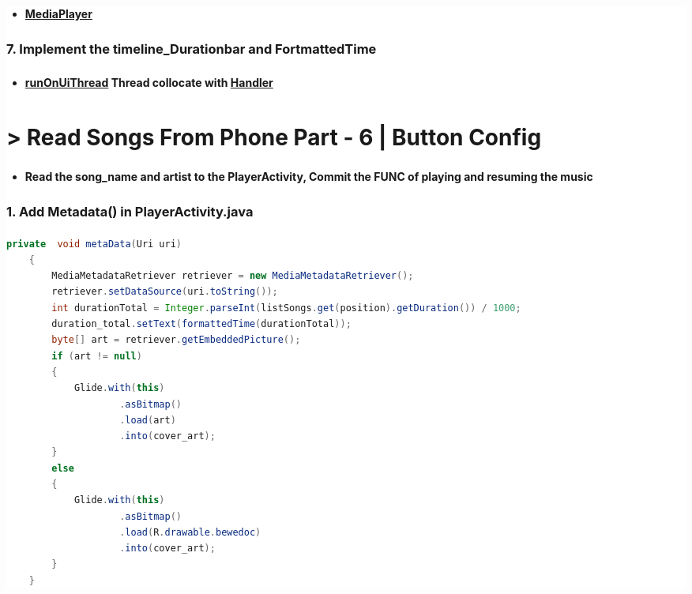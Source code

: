```java
```

- #### [MediaPlayer](https://blog.csdn.net/zhaokx3/article/details/53432718?ops_request_misc=%257B%2522request%255Fid%2522%253A%2522160722327319724848150921%2522%252C%2522scm%2522%253A%252220140713.130102334.pc%255Fall.%2522%257D&request_id=160722327319724848150921&biz_id=0&utm_medium=distribute.pc_search_result.none-task-blog-2~all~first_rank_v2~hot_rank-7-53432718.pc_search_result_no_baidu_js&utm_term=mediaplayer&spm=1018.2118.3001.4449)

### 7. Implement the timeline_Durationbar  and FortmattedTime 

- #### [runOnUiThread](https://blog.csdn.net/cf8833/article/details/90297775?ops_request_misc=%257B%2522request%255Fid%2522%253A%2522160722366319724813238138%2522%252C%2522scm%2522%253A%252220140713.130102334.pc%255Fall.%2522%257D&request_id=160722366319724813238138&biz_id=0&utm_medium=distribute.pc_search_result.none-task-blog-2~all~first_rank_v2~hot_rank-4-90297775.pc_search_result_no_baidu_js&utm_term=runonuithread&spm=1018.2118.3001.4449) Thread collocate with [Handler](https://blog.csdn.net/wsq_tomato/article/details/80301851?ops_request_misc=%257B%2522request%255Fid%2522%253A%2522160722545519724847137907%2522%252C%2522scm%2522%253A%252220140713.130102334.pc%255Fall.%2522%257D&request_id=160722545519724847137907&biz_id=0&utm_medium=distribute.pc_search_result.none-task-blog-2~all~first_rank_v2~hot_rank-1-80301851.pc_search_result_no_baidu_js&utm_term=handler&spm=1018.2118.3001.4449)



# **> Read Songs From Phone Part - 6 | Button Config**

- #### Read the song_name and artist to the PlayerActivity, Commit the FUNC of playing and resuming the music

### 1. Add Metadata() in PlayerActivity.java

```java
private  void metaData(Uri uri)
    {
        MediaMetadataRetriever retriever = new MediaMetadataRetriever();
        retriever.setDataSource(uri.toString());
        int durationTotal = Integer.parseInt(listSongs.get(position).getDuration()) / 1000;
        duration_total.setText(formattedTime(durationTotal));
        byte[] art = retriever.getEmbeddedPicture();
        if (art != null)
        {
            Glide.with(this)
                    .asBitmap()
                    .load(art)
                    .into(cover_art);
        }
        else
        {
            Glide.with(this)
                    .asBitmap()
                    .load(R.drawable.bewedoc)
                    .into(cover_art);
        }
    }
```
